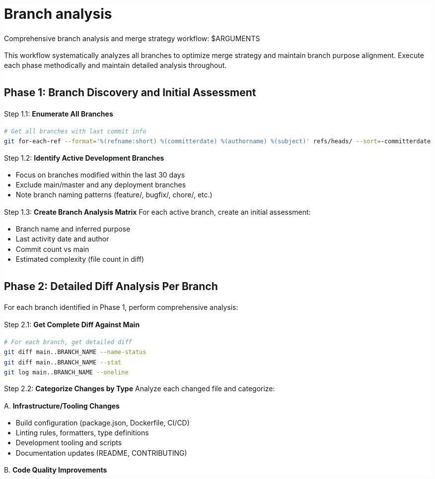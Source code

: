 # Branch analysis

Comprehensive branch analysis and merge strategy workflow: $ARGUMENTS

This workflow systematically analyzes all branches to optimize merge strategy and maintain branch purpose alignment. Execute each phase methodically and maintain detailed analysis throughout.

## Phase 1: Branch Discovery and Initial Assessment

Step 1.1: **Enumerate All Branches**

```bash
# Get all branches with last commit info
git for-each-ref --format='%(refname:short) %(committerdate) %(authorname) %(subject)' refs/heads/ --sort=-committerdate
```

Step 1.2: **Identify Active Development Branches**

- Focus on branches modified within the last 30 days
- Exclude main/master and any deployment branches
- Note branch naming patterns (feature/, bugfix/, chore/, etc.)

Step 1.3: **Create Branch Analysis Matrix**
For each active branch, create an initial assessment:

- Branch name and inferred purpose
- Last activity date and author
- Commit count vs main
- Estimated complexity (file count in diff)

## Phase 2: Detailed Diff Analysis Per Branch

For each branch identified in Phase 1, perform comprehensive analysis:

Step 2.1: **Get Complete Diff Against Main**

```bash
# For each branch, get detailed diff
git diff main..BRANCH_NAME --name-status
git diff main..BRANCH_NAME --stat
git log main..BRANCH_NAME --oneline
```

Step 2.2: **Categorize Changes by Type**
Analyze each changed file and categorize:

A. **Infrastructure/Tooling Changes**

- Build configuration (package.json, Dockerfile, CI/CD)
- Linting rules, formatters, type definitions
- Development tooling and scripts
- Documentation updates (README, CONTRIBUTING)

B. **Code Quality Improvements**
